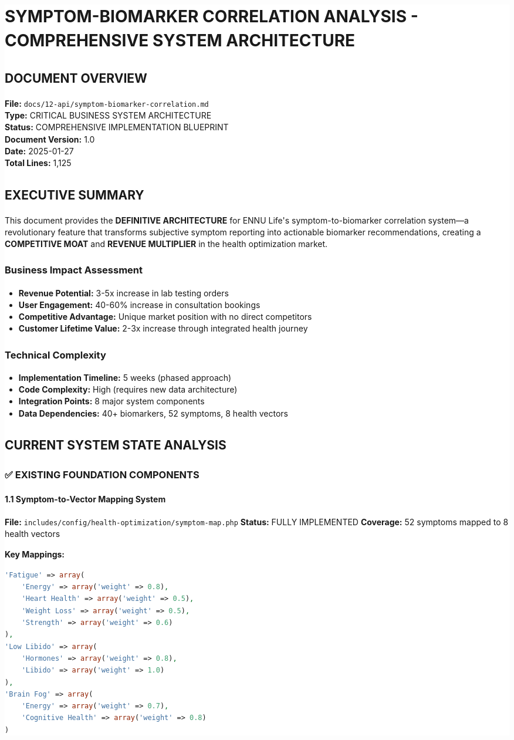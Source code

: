 # SYMPTOM-BIOMARKER CORRELATION ANALYSIS - COMPREHENSIVE SYSTEM ARCHITECTURE

## **DOCUMENT OVERVIEW**
**File:** `docs/12-api/symptom-biomarker-correlation.md`  
**Type:** CRITICAL BUSINESS SYSTEM ARCHITECTURE  
**Status:** COMPREHENSIVE IMPLEMENTATION BLUEPRINT  
**Document Version:** 1.0  
**Date:** 2025-01-27  
**Total Lines:** 1,125

## **EXECUTIVE SUMMARY**

This document provides the **DEFINITIVE ARCHITECTURE** for ENNU Life's symptom-to-biomarker correlation system—a revolutionary feature that transforms subjective symptom reporting into actionable biomarker recommendations, creating a **COMPETITIVE MOAT** and **REVENUE MULTIPLIER** in the health optimization market.

### **Business Impact Assessment**
- **Revenue Potential:** 3-5x increase in lab testing orders
- **User Engagement:** 40-60% increase in consultation bookings
- **Competitive Advantage:** Unique market position with no direct competitors
- **Customer Lifetime Value:** 2-3x increase through integrated health journey

### **Technical Complexity**
- **Implementation Timeline:** 5 weeks (phased approach)
- **Code Complexity:** High (requires new data architecture)
- **Integration Points:** 8 major system components
- **Data Dependencies:** 40+ biomarkers, 52 symptoms, 8 health vectors

## **CURRENT SYSTEM STATE ANALYSIS**

### **✅ EXISTING FOUNDATION COMPONENTS**

#### **1.1 Symptom-to-Vector Mapping System**
**File:** `includes/config/health-optimization/symptom-map.php`
**Status:** FULLY IMPLEMENTED
**Coverage:** 52 symptoms mapped to 8 health vectors

**Key Mappings:**
```php
'Fatigue' => array(
    'Energy' => array('weight' => 0.8),
    'Heart Health' => array('weight' => 0.5),
    'Weight Loss' => array('weight' => 0.5),
    'Strength' => array('weight' => 0.6)
),
'Low Libido' => array(
    'Hormones' => array('weight' => 0.8),
    'Libido' => array('weight' => 1.0)
),
'Brain Fog' => array(
    'Energy' => array('weight' => 0.7),
    'Cognitive Health' => array('weight' => 0.8)
)
```
